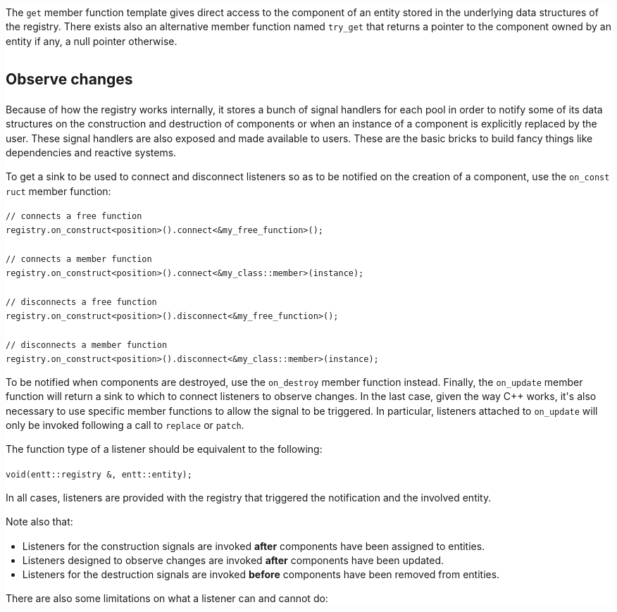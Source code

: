 The `get` member function template gives direct access to the component of an entity stored in the underlying data structures of the registry. There exists also an alternative member function named `try_get` that returns a pointer to the component owned by an entity if any, a null pointer otherwise.

## Observe changes

Because of how the registry works internally, it stores a bunch of signal handlers for each pool in order to notify some of its data structures on the construction and destruction of components or when an instance of a component is explicitly replaced by the user.
These signal handlers are also exposed and made available to users. These are the basic bricks to build fancy things like dependencies and reactive systems.

To get a sink to be used to connect and disconnect listeners so as to be notified on the creation of a component, use the `on_construct` member function:

```
// connects a free function
registry.on_construct<position>().connect<&my_free_function>();

// connects a member function
registry.on_construct<position>().connect<&my_class::member>(instance);

// disconnects a free function
registry.on_construct<position>().disconnect<&my_free_function>();

// disconnects a member function
registry.on_construct<position>().disconnect<&my_class::member>(instance);
```

To be notified when components are destroyed, use the `on_destroy` member function instead. Finally, the `on_update` member function will return a sink to which to connect listeners to observe changes.
In the last case, given the way C++ works, it's also necessary to use specific member functions to allow the signal to be triggered. In particular, listeners attached to `on_update` will only be invoked following a call to `replace` or `patch`.

The function type of a listener should be equivalent to the following:

```
void(entt::registry &, entt::entity);
```

In all cases, listeners are provided with the registry that triggered the notification and the involved entity.

Note also that:

- Listeners for the construction signals are invoked **after** components have been assigned to entities.
- Listeners designed to observe changes are invoked **after** components have been updated.
- Listeners for the destruction signals are invoked **before** components have been removed from entities.

There are also some limitations on what a listener can and cannot do:
